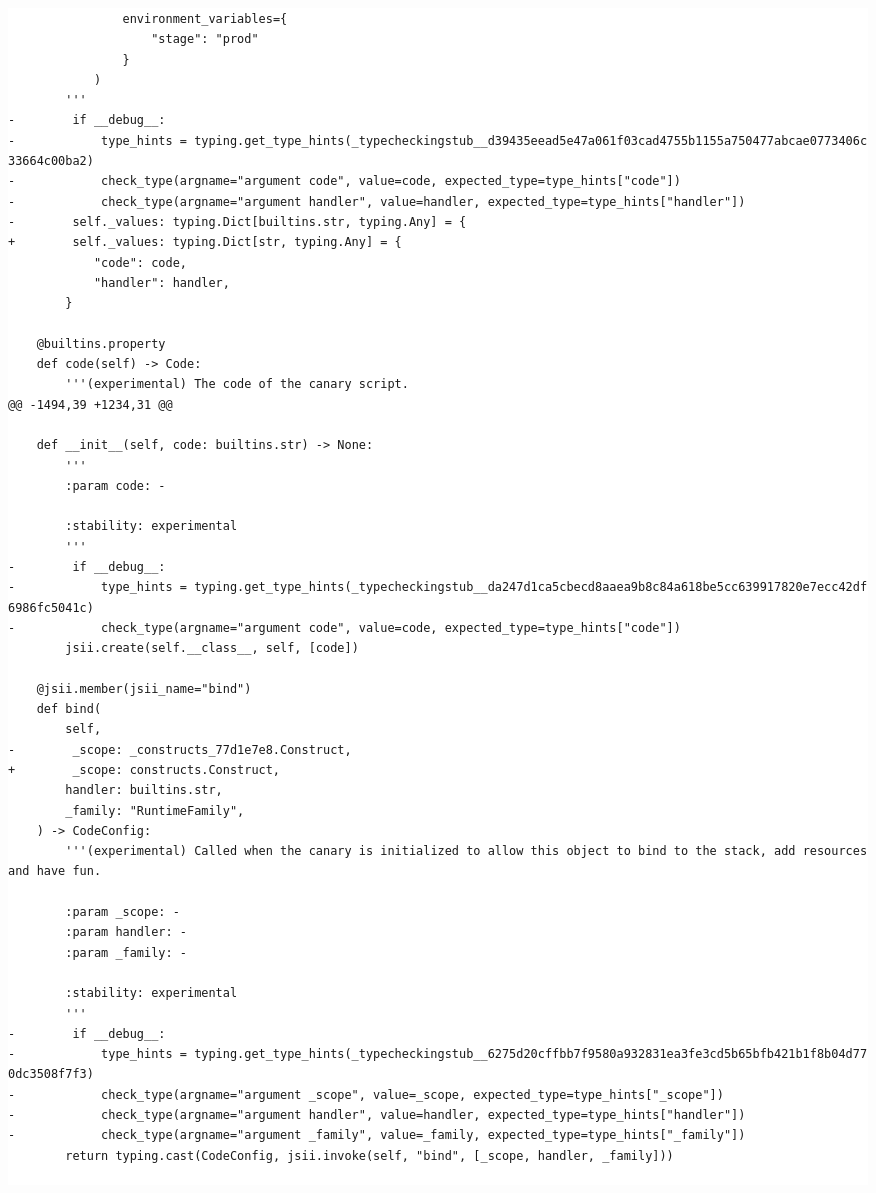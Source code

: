  ```
                 environment_variables={
                     "stage": "prod"
                 }
             )
         '''
-        if __debug__:
-            type_hints = typing.get_type_hints(_typecheckingstub__d39435eead5e47a061f03cad4755b1155a750477abcae0773406c33664c00ba2)
-            check_type(argname="argument code", value=code, expected_type=type_hints["code"])
-            check_type(argname="argument handler", value=handler, expected_type=type_hints["handler"])
-        self._values: typing.Dict[builtins.str, typing.Any] = {
+        self._values: typing.Dict[str, typing.Any] = {
             "code": code,
             "handler": handler,
         }
 
     @builtins.property
     def code(self) -> Code:
         '''(experimental) The code of the canary script.
@@ -1494,39 +1234,31 @@
 
     def __init__(self, code: builtins.str) -> None:
         '''
         :param code: -
 
         :stability: experimental
         '''
-        if __debug__:
-            type_hints = typing.get_type_hints(_typecheckingstub__da247d1ca5cbecd8aaea9b8c84a618be5cc639917820e7ecc42df6986fc5041c)
-            check_type(argname="argument code", value=code, expected_type=type_hints["code"])
         jsii.create(self.__class__, self, [code])
 
     @jsii.member(jsii_name="bind")
     def bind(
         self,
-        _scope: _constructs_77d1e7e8.Construct,
+        _scope: constructs.Construct,
         handler: builtins.str,
         _family: "RuntimeFamily",
     ) -> CodeConfig:
         '''(experimental) Called when the canary is initialized to allow this object to bind to the stack, add resources and have fun.
 
         :param _scope: -
         :param handler: -
         :param _family: -
 
         :stability: experimental
         '''
-        if __debug__:
-            type_hints = typing.get_type_hints(_typecheckingstub__6275d20cffbb7f9580a932831ea3fe3cd5b65bfb421b1f8b04d770dc3508f7f3)
-            check_type(argname="argument _scope", value=_scope, expected_type=type_hints["_scope"])
-            check_type(argname="argument handler", value=handler, expected_type=type_hints["handler"])
-            check_type(argname="argument _family", value=_family, expected_type=type_hints["_family"])
         return typing.cast(CodeConfig, jsii.invoke(self, "bind", [_scope, handler, _family]))
 
 
 ```